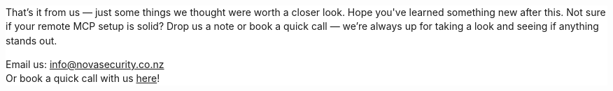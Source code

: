 That’s it from us — just some things we thought were worth a closer look. Hope you've learned something new after this.
Not sure if your remote MCP setup is solid? 
Drop us a note or book a quick call — we’re always up for taking a look and seeing if anything stands out.

Email us: [info@novasecurity.co.nz](mailto:info@novasecurity.co.nz)  
Or book a quick call with us [here](https://www.novasecurity.co.nz/contact/)!
